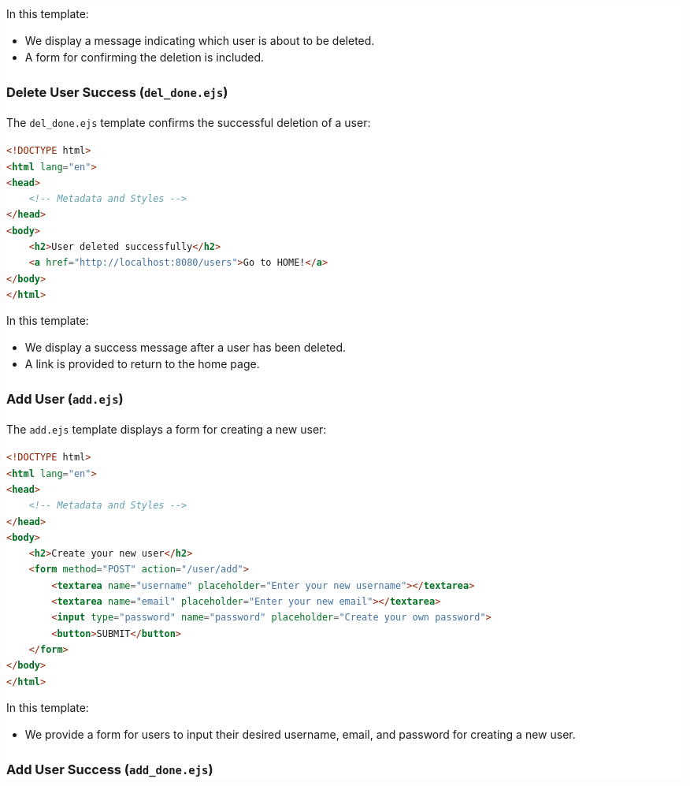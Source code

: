 In this template:

- We display a message indicating which user is about to be deleted.
- A form for confirming the deletion is included.

### Delete User Success (`del_done.ejs`)

The `del_done.ejs` template confirms the successful deletion of a user:

```html
<!DOCTYPE html>
<html lang="en">
<head>
    <!-- Metadata and Styles -->
</head>
<body>
    <h2>User deleted successfully</h2>
    <a href="http://localhost:8080/users">Go to HOME!</a>
</body>
</html>
```

In this template:

- We display a success message after a user has been deleted.
- A link is provided to return to the home page.

### Add User (`add.ejs`)

The `add.ejs` template displays a form for creating a new user:

```html
<!DOCTYPE html>
<html lang="en">
<head>
    <!-- Metadata and Styles -->
</head>
<body>
    <h2>Create your new user</h2>
    <form method="POST" action="/user/add">
        <textarea name="username" placeholder="Enter your new username"></textarea>
        <textarea name="email" placeholder="Enter your new email"></textarea>
        <input type="password" name="password" placeholder="Create your own password">
        <button>SUBMIT</button>
    </form>
</body>
</html>
```

In this template:

- We provide a form for users to input their desired username, email, and password for creating a new user.

### Add User Success (`add_done.ejs`)
